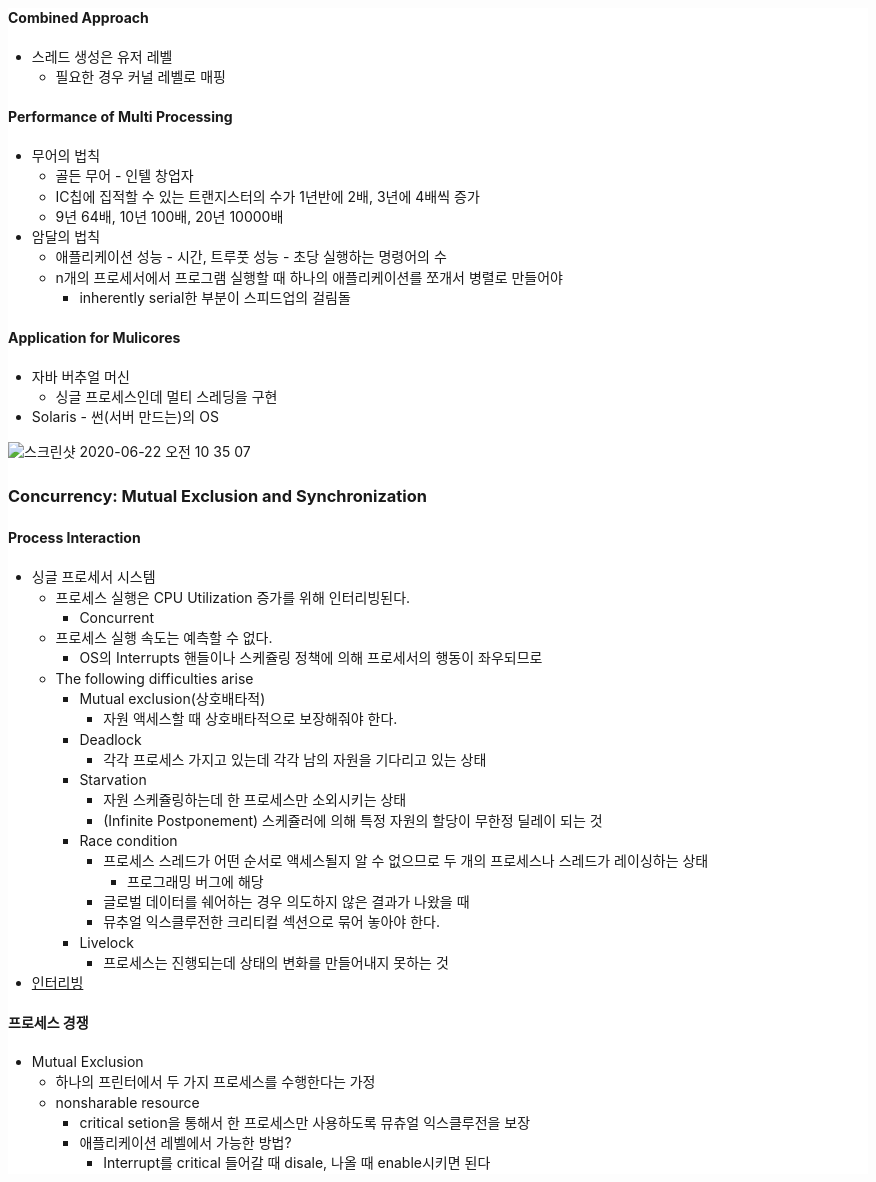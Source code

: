 #### Combined Approach

- 스레드 생성은 유저 레벨
    - 필요한 경우 커널 레벨로 매핑

#### Performance of Multi Processing

- 무어의 법칙
    - 골든 무어 - 인텔 창업자 
    - IC칩에 집적할 수 있는 트랜지스터의 수가 1년반에 2배, 3년에 4배씩 증가
    - 9년 64배, 10년 100배, 20년 10000배
- 암달의 법칙
    - 애플리케이션 성능 - 시간, 트루풋 성능 - 초당 실행하는 명령어의 수
    - n개의 프로세서에서 프로그램 실행할 때 하나의 애플리케이션를 쪼개서 병렬로 만들어야
        - inherently serial한 부분이 스피드업의 걸림돌

#### Application for Mulicores

- 자바 버추얼 머신 
    - 싱글 프로세스인데 멀티 스레딩을 구현
- Solaris - 썬(서버 만드는)의 OS

<img width="1276" alt="스크린샷 2020-06-22 오전 10 35 07" src="https://user-images.githubusercontent.com/48748376/85240730-17662e80-b474-11ea-80b2-c8d6f3294dbc.png">

### Concurrency: Mutual Exclusion and Synchronization

#### Process Interaction

- 싱글 프로세서 시스템
    - 프로세스 실행은 CPU Utilization 증가를 위해 인터리빙된다.
        - Concurrent
    - 프로세스 실행 속도는 예측할 수 없다.
        - OS의 Interrupts 핸들이나 스케쥴링 정책에 의해 프로세서의 행동이 좌우되므로
    - The following difficulties arise
        - Mutual exclusion(상호배타적)
            - 자원 액세스할 때 상호배타적으로 보장해줘야 한다.
        - Deadlock
            - 각각 프로세스 가지고 있는데 각각 남의 자원을 기다리고 있는 상태
        - Starvation
            - 자원 스케쥴링하는데 한 프로세스만 소외시키는 상태
            - (Infinite Postponement) 스케쥴러에 의해 특정 자원의 할당이 무한정 딜레이 되는 것
        - Race condition
            - 프로세스 스레드가 어떤 순서로 액세스될지 알 수 없으므로 두 개의 프로세스나 스레드가 레이싱하는 상태 
                - 프로그래밍 버그에 해당
            - 글로벌 데이터를 쉐어하는 경우 의도하지 않은 결과가 나왔을 때
            - 뮤추얼 익스클루전한 크리티컬 섹션으로 묶어 놓아야 한다.
        - Livelock
            - 프로세스는 진행되는데 상태의 변화를 만들어내지 못하는 것
- [인터리빙](https://technote.kr/217)

#### 프로세스 경쟁

- Mutual Exclusion
    - 하나의 프린터에서 두 가지 프로세스를 수행한다는 가정
    - nonsharable resource
        - critical setion을 통해서 한 프로세스만 사용하도록 뮤츄얼 익스클루전을 보장
        - 애플리케이션 레벨에서 가능한 방법?
            - Interrupt를 critical 들어갈 때 disale, 나올 때 enable시키면 된다
